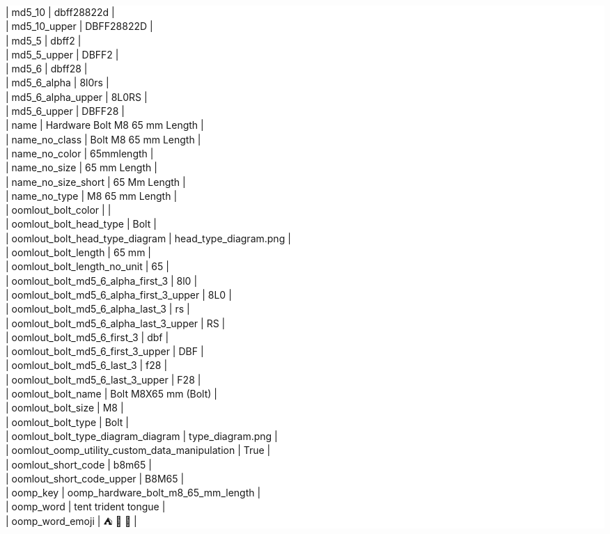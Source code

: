 | md5_10 | dbff28822d |  
| md5_10_upper | DBFF28822D |  
| md5_5 | dbff2 |  
| md5_5_upper | DBFF2 |  
| md5_6 | dbff28 |  
| md5_6_alpha | 8l0rs |  
| md5_6_alpha_upper | 8L0RS |  
| md5_6_upper | DBFF28 |  
| name | Hardware Bolt M8 65 mm Length |  
| name_no_class | Bolt M8 65 mm Length |  
| name_no_color | 65mmlength |  
| name_no_size | 65 mm Length |  
| name_no_size_short | 65 Mm Length |  
| name_no_type | M8 65 mm Length |  
| oomlout_bolt_color |  |  
| oomlout_bolt_head_type | Bolt |  
| oomlout_bolt_head_type_diagram | head_type_diagram.png |  
| oomlout_bolt_length | 65 mm |  
| oomlout_bolt_length_no_unit | 65 |  
| oomlout_bolt_md5_6_alpha_first_3 | 8l0 |  
| oomlout_bolt_md5_6_alpha_first_3_upper | 8L0 |  
| oomlout_bolt_md5_6_alpha_last_3 | rs |  
| oomlout_bolt_md5_6_alpha_last_3_upper | RS |  
| oomlout_bolt_md5_6_first_3 | dbf |  
| oomlout_bolt_md5_6_first_3_upper | DBF |  
| oomlout_bolt_md5_6_last_3 | f28 |  
| oomlout_bolt_md5_6_last_3_upper | F28 |  
| oomlout_bolt_name | Bolt M8X65 mm  (Bolt) |  
| oomlout_bolt_size | M8 |  
| oomlout_bolt_type | Bolt |  
| oomlout_bolt_type_diagram_diagram | type_diagram.png |  
| oomlout_oomp_utility_custom_data_manipulation | True |  
| oomlout_short_code | b8m65 |  
| oomlout_short_code_upper | B8M65 |  
| oomp_key | oomp_hardware_bolt_m8_65_mm_length |  
| oomp_word | tent trident tongue |  
| oomp_word_emoji | :tent: :trident: :tongue: |  